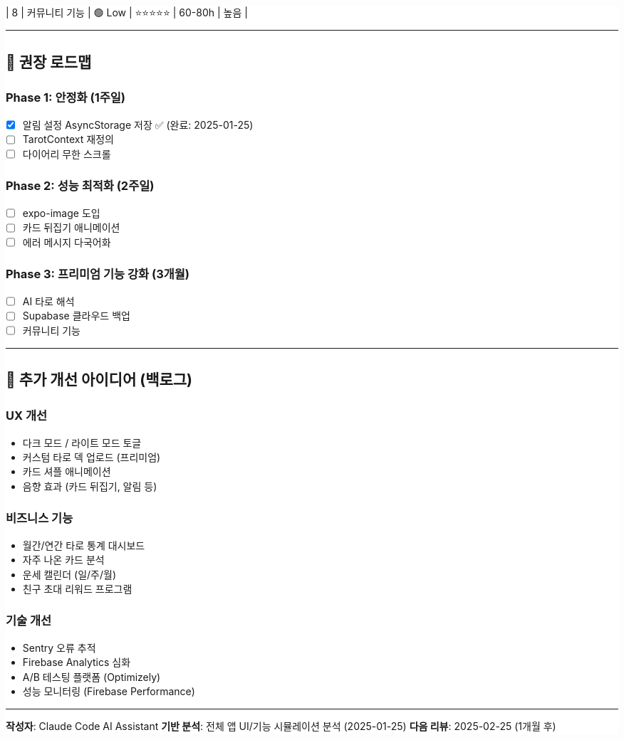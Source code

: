 | 8 | 커뮤니티 기능 | 🟢 Low | ⭐⭐⭐⭐⭐ | 60-80h | 높음 |

---

## 🎯 권장 로드맵

### Phase 1: 안정화 (1주일)
- [x] 알림 설정 AsyncStorage 저장 ✅ (완료: 2025-01-25)
- [ ] TarotContext 재정의
- [ ] 다이어리 무한 스크롤

### Phase 2: 성능 최적화 (2주일)
- [ ] expo-image 도입
- [ ] 카드 뒤집기 애니메이션
- [ ] 에러 메시지 다국어화

### Phase 3: 프리미엄 기능 강화 (3개월)
- [ ] AI 타로 해석
- [ ] Supabase 클라우드 백업
- [ ] 커뮤니티 기능

---

## 📝 추가 개선 아이디어 (백로그)

### UX 개선
- 다크 모드 / 라이트 모드 토글
- 커스텀 타로 덱 업로드 (프리미엄)
- 카드 셔플 애니메이션
- 음향 효과 (카드 뒤집기, 알림 등)

### 비즈니스 기능
- 월간/연간 타로 통계 대시보드
- 자주 나온 카드 분석
- 운세 캘린더 (일/주/월)
- 친구 초대 리워드 프로그램

### 기술 개선
- Sentry 오류 추적
- Firebase Analytics 심화
- A/B 테스팅 플랫폼 (Optimizely)
- 성능 모니터링 (Firebase Performance)

---

**작성자**: Claude Code AI Assistant
**기반 분석**: 전체 앱 UI/기능 시뮬레이션 분석 (2025-01-25)
**다음 리뷰**: 2025-02-25 (1개월 후)
